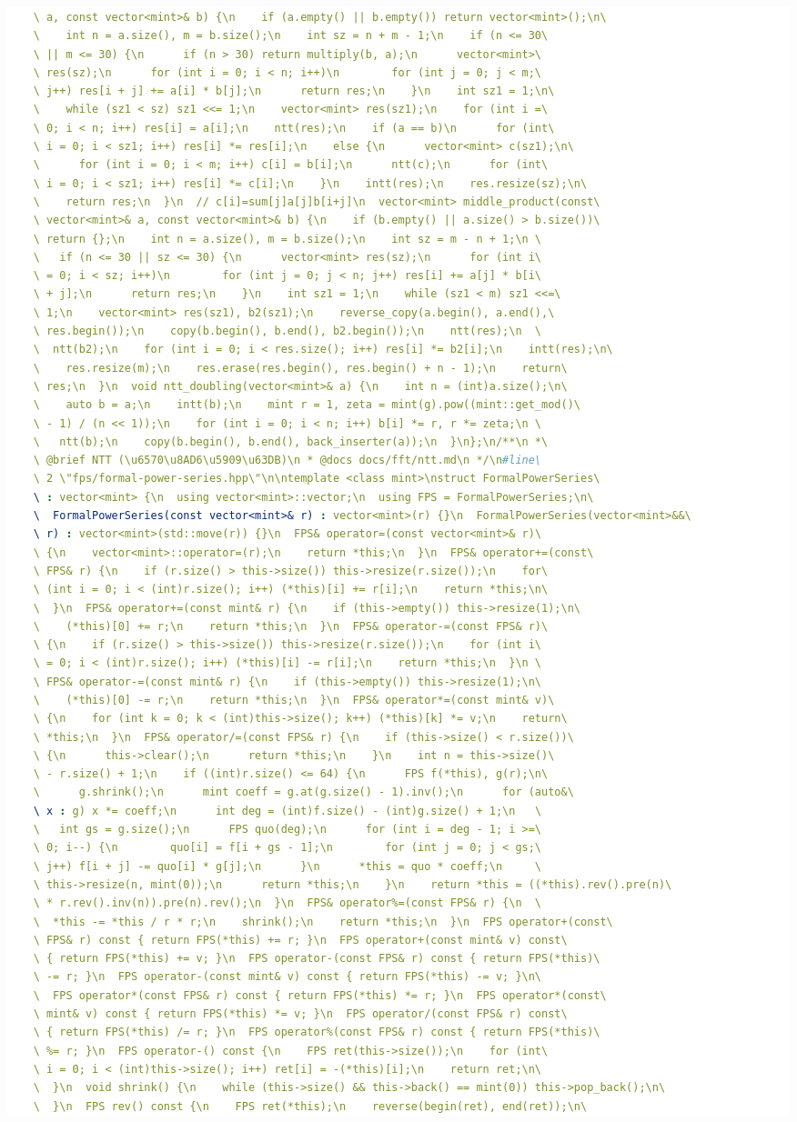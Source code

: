 ```yaml
    \ a, const vector<mint>& b) {\n    if (a.empty() || b.empty()) return vector<mint>();\n\
    \    int n = a.size(), m = b.size();\n    int sz = n + m - 1;\n    if (n <= 30\
    \ || m <= 30) {\n      if (n > 30) return multiply(b, a);\n      vector<mint>\
    \ res(sz);\n      for (int i = 0; i < n; i++)\n        for (int j = 0; j < m;\
    \ j++) res[i + j] += a[i] * b[j];\n      return res;\n    }\n    int sz1 = 1;\n\
    \    while (sz1 < sz) sz1 <<= 1;\n    vector<mint> res(sz1);\n    for (int i =\
    \ 0; i < n; i++) res[i] = a[i];\n    ntt(res);\n    if (a == b)\n      for (int\
    \ i = 0; i < sz1; i++) res[i] *= res[i];\n    else {\n      vector<mint> c(sz1);\n\
    \      for (int i = 0; i < m; i++) c[i] = b[i];\n      ntt(c);\n      for (int\
    \ i = 0; i < sz1; i++) res[i] *= c[i];\n    }\n    intt(res);\n    res.resize(sz);\n\
    \    return res;\n  }\n  // c[i]=sum[j]a[j]b[i+j]\n  vector<mint> middle_product(const\
    \ vector<mint>& a, const vector<mint>& b) {\n    if (b.empty() || a.size() > b.size())\
    \ return {};\n    int n = a.size(), m = b.size();\n    int sz = m - n + 1;\n \
    \   if (n <= 30 || sz <= 30) {\n      vector<mint> res(sz);\n      for (int i\
    \ = 0; i < sz; i++)\n        for (int j = 0; j < n; j++) res[i] += a[j] * b[i\
    \ + j];\n      return res;\n    }\n    int sz1 = 1;\n    while (sz1 < m) sz1 <<=\
    \ 1;\n    vector<mint> res(sz1), b2(sz1);\n    reverse_copy(a.begin(), a.end(),\
    \ res.begin());\n    copy(b.begin(), b.end(), b2.begin());\n    ntt(res);\n  \
    \  ntt(b2);\n    for (int i = 0; i < res.size(); i++) res[i] *= b2[i];\n    intt(res);\n\
    \    res.resize(m);\n    res.erase(res.begin(), res.begin() + n - 1);\n    return\
    \ res;\n  }\n  void ntt_doubling(vector<mint>& a) {\n    int n = (int)a.size();\n\
    \    auto b = a;\n    intt(b);\n    mint r = 1, zeta = mint(g).pow((mint::get_mod()\
    \ - 1) / (n << 1));\n    for (int i = 0; i < n; i++) b[i] *= r, r *= zeta;\n \
    \   ntt(b);\n    copy(b.begin(), b.end(), back_inserter(a));\n  }\n};\n/**\n *\
    \ @brief NTT (\u6570\u8AD6\u5909\u63DB)\n * @docs docs/fft/ntt.md\n */\n#line\
    \ 2 \"fps/formal-power-series.hpp\"\n\ntemplate <class mint>\nstruct FormalPowerSeries\
    \ : vector<mint> {\n  using vector<mint>::vector;\n  using FPS = FormalPowerSeries;\n\
    \  FormalPowerSeries(const vector<mint>& r) : vector<mint>(r) {}\n  FormalPowerSeries(vector<mint>&&\
    \ r) : vector<mint>(std::move(r)) {}\n  FPS& operator=(const vector<mint>& r)\
    \ {\n    vector<mint>::operator=(r);\n    return *this;\n  }\n  FPS& operator+=(const\
    \ FPS& r) {\n    if (r.size() > this->size()) this->resize(r.size());\n    for\
    \ (int i = 0; i < (int)r.size(); i++) (*this)[i] += r[i];\n    return *this;\n\
    \  }\n  FPS& operator+=(const mint& r) {\n    if (this->empty()) this->resize(1);\n\
    \    (*this)[0] += r;\n    return *this;\n  }\n  FPS& operator-=(const FPS& r)\
    \ {\n    if (r.size() > this->size()) this->resize(r.size());\n    for (int i\
    \ = 0; i < (int)r.size(); i++) (*this)[i] -= r[i];\n    return *this;\n  }\n \
    \ FPS& operator-=(const mint& r) {\n    if (this->empty()) this->resize(1);\n\
    \    (*this)[0] -= r;\n    return *this;\n  }\n  FPS& operator*=(const mint& v)\
    \ {\n    for (int k = 0; k < (int)this->size(); k++) (*this)[k] *= v;\n    return\
    \ *this;\n  }\n  FPS& operator/=(const FPS& r) {\n    if (this->size() < r.size())\
    \ {\n      this->clear();\n      return *this;\n    }\n    int n = this->size()\
    \ - r.size() + 1;\n    if ((int)r.size() <= 64) {\n      FPS f(*this), g(r);\n\
    \      g.shrink();\n      mint coeff = g.at(g.size() - 1).inv();\n      for (auto&\
    \ x : g) x *= coeff;\n      int deg = (int)f.size() - (int)g.size() + 1;\n   \
    \   int gs = g.size();\n      FPS quo(deg);\n      for (int i = deg - 1; i >=\
    \ 0; i--) {\n        quo[i] = f[i + gs - 1];\n        for (int j = 0; j < gs;\
    \ j++) f[i + j] -= quo[i] * g[j];\n      }\n      *this = quo * coeff;\n     \
    \ this->resize(n, mint(0));\n      return *this;\n    }\n    return *this = ((*this).rev().pre(n)\
    \ * r.rev().inv(n)).pre(n).rev();\n  }\n  FPS& operator%=(const FPS& r) {\n  \
    \  *this -= *this / r * r;\n    shrink();\n    return *this;\n  }\n  FPS operator+(const\
    \ FPS& r) const { return FPS(*this) += r; }\n  FPS operator+(const mint& v) const\
    \ { return FPS(*this) += v; }\n  FPS operator-(const FPS& r) const { return FPS(*this)\
    \ -= r; }\n  FPS operator-(const mint& v) const { return FPS(*this) -= v; }\n\
    \  FPS operator*(const FPS& r) const { return FPS(*this) *= r; }\n  FPS operator*(const\
    \ mint& v) const { return FPS(*this) *= v; }\n  FPS operator/(const FPS& r) const\
    \ { return FPS(*this) /= r; }\n  FPS operator%(const FPS& r) const { return FPS(*this)\
    \ %= r; }\n  FPS operator-() const {\n    FPS ret(this->size());\n    for (int\
    \ i = 0; i < (int)this->size(); i++) ret[i] = -(*this)[i];\n    return ret;\n\
    \  }\n  void shrink() {\n    while (this->size() && this->back() == mint(0)) this->pop_back();\n\
    \  }\n  FPS rev() const {\n    FPS ret(*this);\n    reverse(begin(ret), end(ret));\n\
```